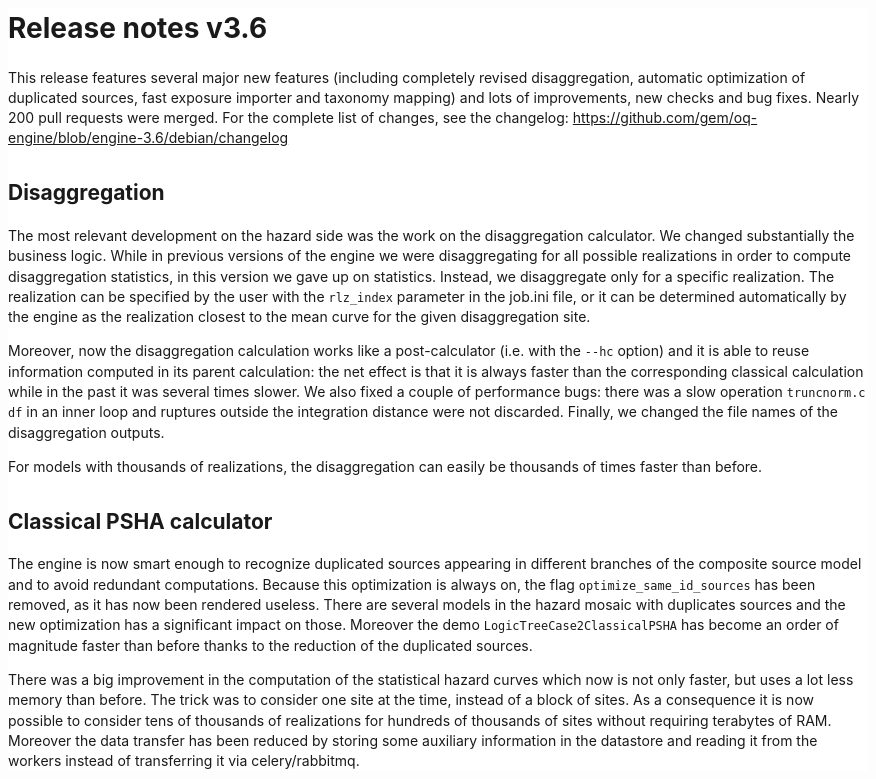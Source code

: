 Release notes v3.6
==================

This release features several major new features (including completely
revised disaggregation, automatic optimization of duplicated sources,
fast exposure importer and taxonomy mapping) and lots of improvements,
new checks and bug fixes. Nearly 200 pull requests were merged.
For the complete list of changes, see the changelog:
https://github.com/gem/oq-engine/blob/engine-3.6/debian/changelog

Disaggregation
--------------

The most relevant development on the hazard side was the work on the
disaggregation calculator. We changed substantially the business
logic. While in previous versions of the engine we were disaggregating
for all possible realizations in order to compute disaggregation
statistics, in this version we gave up on statistics. Instead, we
disaggregate only for a specific realization. The realization can be
specified by the user with the `rlz_index` parameter in the job.ini
file, or it can be determined automatically by the engine as the
realization closest to the mean curve for the given disaggregation
site.

Moreover, now the disaggregation calculation works like a post-calculator
(i.e. with the ``--hc`` option) and it is able to reuse information
computed in its parent calculation: the net effect is that it is
always faster than the corresponding classical calculation while in
the past it was several times slower. We also fixed a couple of
performance bugs: there was a slow operation ``truncnorm.cdf``
in an inner loop and ruptures outside the integration distance
were not discarded.
Finally, we changed the file names of the disaggregation outputs.

For models with thousands of realizations, the disaggregation can easily be
thousands of times faster than before.

Classical PSHA calculator
-------------------------

The engine is now smart enough to recognize duplicated sources
appearing in different branches of the composite source model and to
avoid redundant computations. Because this optimization is always on, 
the flag `optimize_same_id_sources` has been removed, as it has now 
been rendered useless. There are several models in the
hazard mosaic with duplicates sources and the new optimization has a
significant impact on those. Moreover the demo `LogicTreeCase2ClassicalPSHA`
has become an order of magnitude faster than before thanks to the reduction
of the duplicated sources.

There was a big improvement in the computation of the statistical hazard
curves which now is not only faster, but uses a lot less memory than
before.
The trick was to consider one site at the time, instead of
a block of sites. As a consequence it is now possible to consider
tens of thousands of realizations for hundreds of thousands of sites
without requiring terabytes of RAM. Moreover the data transfer has been
reduced by storing some auxiliary information in the datastore and reading
it from the workers instead of transferring it via celery/rabbitmq.
